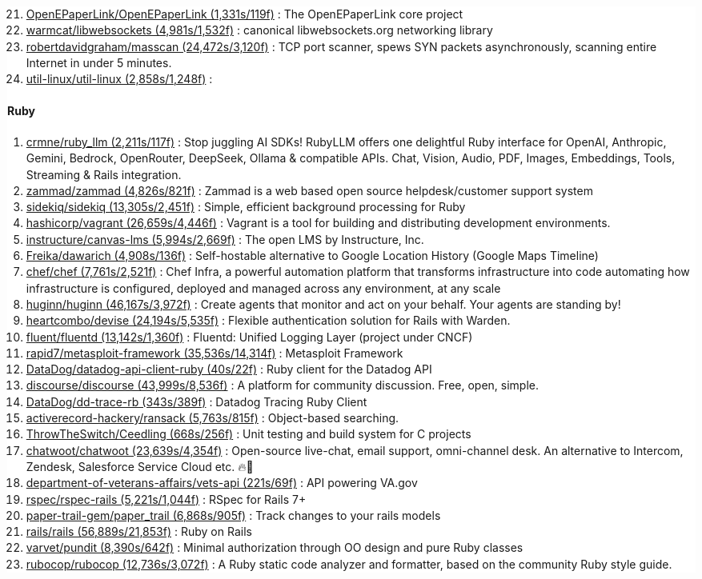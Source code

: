 21. [OpenEPaperLink/OpenEPaperLink (1,331s/119f)](https://github.com/OpenEPaperLink/OpenEPaperLink) : The OpenEPaperLink core project
22. [warmcat/libwebsockets (4,981s/1,532f)](https://github.com/warmcat/libwebsockets) : canonical libwebsockets.org networking library
23. [robertdavidgraham/masscan (24,472s/3,120f)](https://github.com/robertdavidgraham/masscan) : TCP port scanner, spews SYN packets asynchronously, scanning entire Internet in under 5 minutes.
24. [util-linux/util-linux (2,858s/1,248f)](https://github.com/util-linux/util-linux) : 

#### Ruby
1. [crmne/ruby_llm (2,211s/117f)](https://github.com/crmne/ruby_llm) : Stop juggling AI SDKs! RubyLLM offers one delightful Ruby interface for OpenAI, Anthropic, Gemini, Bedrock, OpenRouter, DeepSeek, Ollama & compatible APIs. Chat, Vision, Audio, PDF, Images, Embeddings, Tools, Streaming & Rails integration.
2. [zammad/zammad (4,826s/821f)](https://github.com/zammad/zammad) : Zammad is a web based open source helpdesk/customer support system
3. [sidekiq/sidekiq (13,305s/2,451f)](https://github.com/sidekiq/sidekiq) : Simple, efficient background processing for Ruby
4. [hashicorp/vagrant (26,659s/4,446f)](https://github.com/hashicorp/vagrant) : Vagrant is a tool for building and distributing development environments.
5. [instructure/canvas-lms (5,994s/2,669f)](https://github.com/instructure/canvas-lms) : The open LMS by Instructure, Inc.
6. [Freika/dawarich (4,908s/136f)](https://github.com/Freika/dawarich) : Self-hostable alternative to Google Location History (Google Maps Timeline)
7. [chef/chef (7,761s/2,521f)](https://github.com/chef/chef) : Chef Infra, a powerful automation platform that transforms infrastructure into code automating how infrastructure is configured, deployed and managed across any environment, at any scale
8. [huginn/huginn (46,167s/3,972f)](https://github.com/huginn/huginn) : Create agents that monitor and act on your behalf. Your agents are standing by!
9. [heartcombo/devise (24,194s/5,535f)](https://github.com/heartcombo/devise) : Flexible authentication solution for Rails with Warden.
10. [fluent/fluentd (13,142s/1,360f)](https://github.com/fluent/fluentd) : Fluentd: Unified Logging Layer (project under CNCF)
11. [rapid7/metasploit-framework (35,536s/14,314f)](https://github.com/rapid7/metasploit-framework) : Metasploit Framework
12. [DataDog/datadog-api-client-ruby (40s/22f)](https://github.com/DataDog/datadog-api-client-ruby) : Ruby client for the Datadog API
13. [discourse/discourse (43,999s/8,536f)](https://github.com/discourse/discourse) : A platform for community discussion. Free, open, simple.
14. [DataDog/dd-trace-rb (343s/389f)](https://github.com/DataDog/dd-trace-rb) : Datadog Tracing Ruby Client
15. [activerecord-hackery/ransack (5,763s/815f)](https://github.com/activerecord-hackery/ransack) : Object-based searching.
16. [ThrowTheSwitch/Ceedling (668s/256f)](https://github.com/ThrowTheSwitch/Ceedling) : Unit testing and build system for C projects
17. [chatwoot/chatwoot (23,639s/4,354f)](https://github.com/chatwoot/chatwoot) : Open-source live-chat, email support, omni-channel desk. An alternative to Intercom, Zendesk, Salesforce Service Cloud etc. 🔥💬
18. [department-of-veterans-affairs/vets-api (221s/69f)](https://github.com/department-of-veterans-affairs/vets-api) : API powering VA.gov
19. [rspec/rspec-rails (5,221s/1,044f)](https://github.com/rspec/rspec-rails) : RSpec for Rails 7+
20. [paper-trail-gem/paper_trail (6,868s/905f)](https://github.com/paper-trail-gem/paper_trail) : Track changes to your rails models
21. [rails/rails (56,889s/21,853f)](https://github.com/rails/rails) : Ruby on Rails
22. [varvet/pundit (8,390s/642f)](https://github.com/varvet/pundit) : Minimal authorization through OO design and pure Ruby classes
23. [rubocop/rubocop (12,736s/3,072f)](https://github.com/rubocop/rubocop) : A Ruby static code analyzer and formatter, based on the community Ruby style guide.
